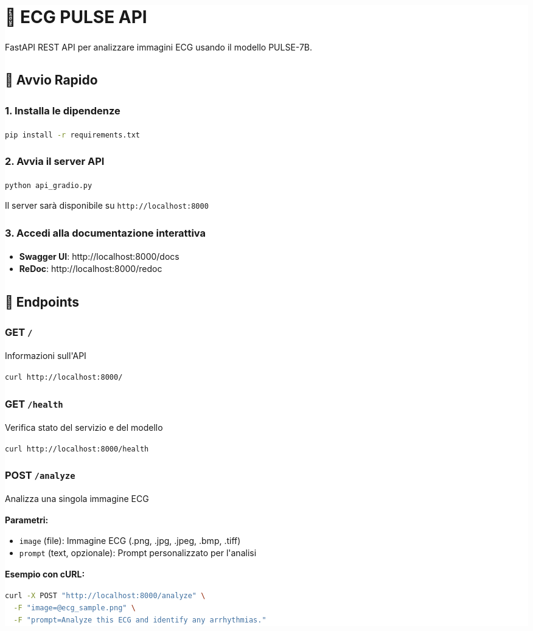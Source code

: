 # 🔌 ECG PULSE API

FastAPI REST API per analizzare immagini ECG usando il modello PULSE-7B.

## 🚀 Avvio Rapido

### 1. Installa le dipendenze

```bash
pip install -r requirements.txt
```

### 2. Avvia il server API

```bash
python api_gradio.py
```

Il server sarà disponibile su `http://localhost:8000`

### 3. Accedi alla documentazione interattiva

- **Swagger UI**: http://localhost:8000/docs
- **ReDoc**: http://localhost:8000/redoc

## 📡 Endpoints

### GET `/`
Informazioni sull'API

```bash
curl http://localhost:8000/
```

### GET `/health`
Verifica stato del servizio e del modello

```bash
curl http://localhost:8000/health
```

### POST `/analyze`
Analizza una singola immagine ECG

**Parametri:**
- `image` (file): Immagine ECG (.png, .jpg, .jpeg, .bmp, .tiff)
- `prompt` (text, opzionale): Prompt personalizzato per l'analisi

**Esempio con cURL:**

```bash
curl -X POST "http://localhost:8000/analyze" \
  -F "image=@ecg_sample.png" \
  -F "prompt=Analyze this ECG and identify any arrhythmias."
```
